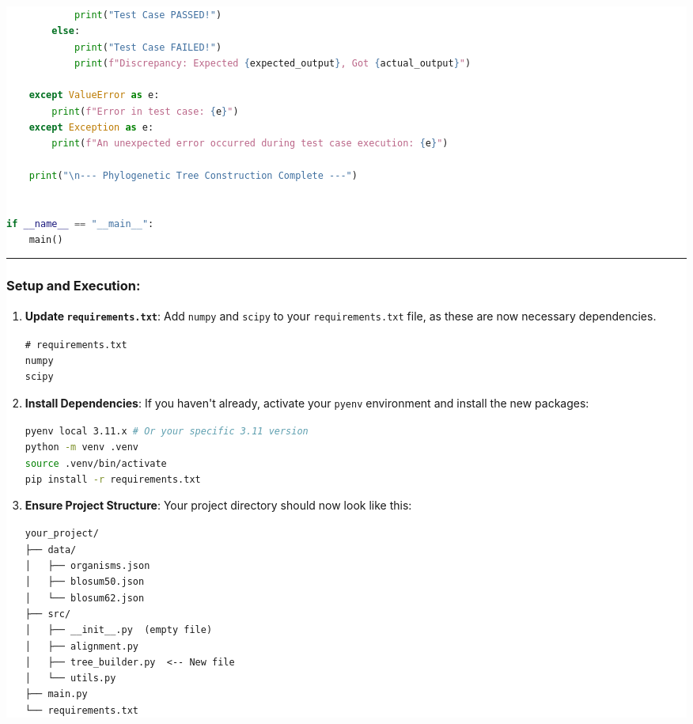 ```python
            print("Test Case PASSED!")
        else:
            print("Test Case FAILED!")
            print(f"Discrepancy: Expected {expected_output}, Got {actual_output}")

    except ValueError as e:
        print(f"Error in test case: {e}")
    except Exception as e:
        print(f"An unexpected error occurred during test case execution: {e}")

    print("\n--- Phylogenetic Tree Construction Complete ---")


if __name__ == "__main__":
    main()

```

---

### Setup and Execution:

1.  **Update `requirements.txt`**:
    Add `numpy` and `scipy` to your `requirements.txt` file, as these are now necessary dependencies.
    ```
    # requirements.txt
    numpy
    scipy
    ```

2.  **Install Dependencies**:
    If you haven't already, activate your `pyenv` environment and install the new packages:
    ```bash
    pyenv local 3.11.x # Or your specific 3.11 version
    python -m venv .venv
    source .venv/bin/activate
    pip install -r requirements.txt
    ```

3.  **Ensure Project Structure**:
    Your project directory should now look like this:
    ```
    your_project/
    ├── data/
    │   ├── organisms.json
    │   ├── blosum50.json
    │   └── blosum62.json
    ├── src/
    │   ├── __init__.py  (empty file)
    │   ├── alignment.py
    │   ├── tree_builder.py  <-- New file
    │   └── utils.py
    ├── main.py
    └── requirements.txt
    ```
